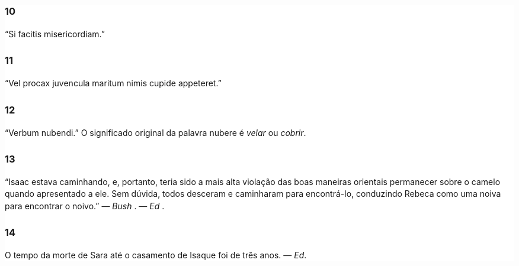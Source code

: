 ### 10
“<span lang="la" dir="ltr">Si facitis misericordiam</span>.”

### 11
“<span lang="la" dir="ltr">Vel procax juvencula maritum nimis cupide appeteret</span>.”

### 12
“<span lang="la" dir="ltr">Verbum nubendi</span>.” O significado original da palavra <span lang="la" dir="ltr">nubere</span> é _velar_ ou _cobrir_.

### 13
“Isaac estava caminhando, e, portanto, teria sido a mais alta violação das boas maneiras orientais permanecer sobre o camelo quando apresentado a ele. Sem dúvida, todos desceram e caminharam para encontrá-lo, conduzindo Rebeca como uma noiva para encontrar o noivo.” —  _Bush_ . —  _Ed_ .

### 14
O tempo da morte de Sara até o casamento de Isaque foi de três anos. — _Ed_.

